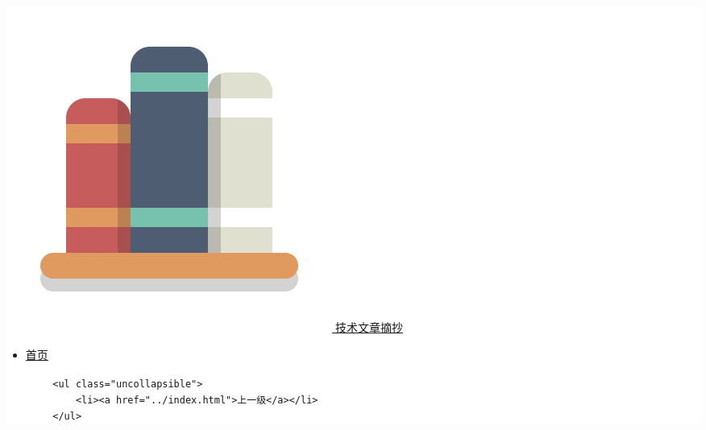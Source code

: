<!DOCTYPE html>

<html xmlns="http://www.w3.org/1999/xhtml">
<head>
    <head>
        <meta http-equiv="Content-Type" content="text/html; charset=UTF-8">
        <meta name="viewport" content="width=device-width, initial-scale=1, maximum-scale=1.0, user-scalable=no">
        <link rel="icon" href="../../static/favicon.png">
        <title>06 Java 类加载器：山不辞土，故能成其高.md</title>
        <!-- Spectre.css framework -->
        <link rel="stylesheet" href="../../static/index.css">
        <!-- theme css & js -->
        <meta name="generator" content="Hexo 4.2.0">
    </head>

<body>

<div class="book-container">
    <div class="book-sidebar">
        <div class="book-brand">
            <a href="../../index.html">
                <img src="../../static/favicon.png">
                <span>技术文章摘抄</span>
            </a>
        </div>
        <div class="book-menu uncollapsible">
            <ul class="uncollapsible">
                <li><a href="../../index.html" class="current-tab">首页</a></li>
            </ul>

            <ul class="uncollapsible">
                <li><a href="../index.html">上一级</a></li>
            </ul>
